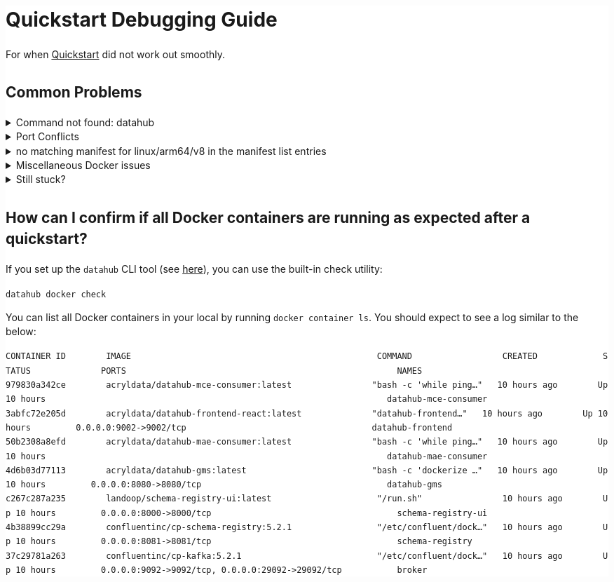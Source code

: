 # Quickstart Debugging Guide

For when [Quickstart](/docs/quickstart.md) did not work out smoothly.

## Common Problems

<details><summary>
Command not found: datahub
</summary></details>

<details><summary>
Port Conflicts
</summary></details>

<details><summary>
no matching manifest for linux/arm64/v8 in the manifest list entries
</summary></details>
<details><summary>
Miscellaneous Docker issues
</summary></details>

<details><summary>
Still stuck?
</summary></details>

## How can I confirm if all Docker containers are running as expected after a quickstart?

If you set up the `datahub` CLI tool (see [here](../../metadata-ingestion/README.md)), you can use the built-in check utility:

```shell
datahub docker check
```

You can list all Docker containers in your local by running `docker container ls`. You should expect to see a log similar to the below:

```
CONTAINER ID        IMAGE                                                 COMMAND                  CREATED             STATUS              PORTS                                                      NAMES
979830a342ce        acryldata/datahub-mce-consumer:latest                "bash -c 'while ping…"   10 hours ago        Up 10 hours                                                                    datahub-mce-consumer
3abfc72e205d        acryldata/datahub-frontend-react:latest              "datahub-frontend…"   10 hours ago        Up 10 hours         0.0.0.0:9002->9002/tcp                                     datahub-frontend
50b2308a8efd        acryldata/datahub-mae-consumer:latest                "bash -c 'while ping…"   10 hours ago        Up 10 hours                                                                    datahub-mae-consumer
4d6b03d77113        acryldata/datahub-gms:latest                         "bash -c 'dockerize …"   10 hours ago        Up 10 hours         0.0.0.0:8080->8080/tcp                                     datahub-gms
c267c287a235        landoop/schema-registry-ui:latest                     "/run.sh"                10 hours ago        Up 10 hours         0.0.0.0:8000->8000/tcp                                     schema-registry-ui
4b38899cc29a        confluentinc/cp-schema-registry:5.2.1                 "/etc/confluent/dock…"   10 hours ago        Up 10 hours         0.0.0.0:8081->8081/tcp                                     schema-registry
37c29781a263        confluentinc/cp-kafka:5.2.1                           "/etc/confluent/dock…"   10 hours ago        Up 10 hours         0.0.0.0:9092->9092/tcp, 0.0.0.0:29092->29092/tcp           broker
```